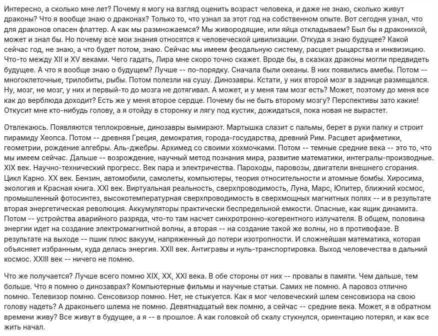 Интересно, а сколько мне лет? Почему я могу на взгляд оценить
возраст человека, и даже не знаю, сколько живут драконы? Что я вообще
знаю о драконах? Только то, что узнал за этот год на собственном опыте.
Вот сегодня узнал, что для драконов опасен флаттер. А как мы размножаемся?
Мы живородящие, или яйца откладываем? Был бы я драконихой, может и знал
бы. Но почему все мои знания относятся к человеческой цивилизации. Откуда
я знаю будущее? Какой сейчас год, не знаю, а что будет потом, знаю.
Сейчас мы имеем феодальную систему, расцвет рыцарства и инквизицию.
Что-то между XII и XV веками. Чего гадать, Лира мне скоро точно скажет.
Вроде бы, в сказках драконы могли предвидеть будущее. А что я вообще
знаю о будущем? Лучше -- по-порядку. Сначала были океаны. В них появились
амебы. Потом -- многоклеточные, трилобиты, рыбы. Потом полезли на сушу.
Динозавры. Кстати, у них второй мозг в заднице размещался. Ну, мозг,
не мозг, у них и первый-то до мозга не дотягивал. А может, и у меня там
мозг есть? Может, поэтому до меня все как до верблюда доходит? Есть же
у меня второе сердце. Почему бы не быть второму мозгу? Перспективы зато
какие! Откусит мне кто-нибудь голову, а я отойду в сторонку и лягу под
кустик, дожидаться, пока новая не вырастет.

Отвлекаюсь. Появляются теплокровные, динозавры вымирают. Мартышка
слазит с пальмы, берет в руки палку и строит пирамиду Хеопса. Потом
-- древняя Греция, демократия, города-государства, древний Рим. Расцвет
арифметики, геометрии, рождение алгебры. Аль-джебры. Архимед со своими
хохмочками. Потом -- темные средние века -- это то, что мы имеем сейчас.
Дальше -- возрождение, научный метод познания мира, развитие математики,
интегралы-производные. XIX век. Научно-технический прогресс. Век пара и
электричества. Пароходы, паровозы, двигатели внешнего сгорания. Цикл
Карно. XX век. Бензин, автомобили, самолеты, компьютеры, теория
относительности и атомные бомбы. Хиросима, экология и Красная книга.
XXI век. Виртуальная реальность, сверхпроводимость, Луна, Марс,
Юпитер, ближний космос, промышленный фотосинтез, высокотемпературная
сверхпроводимость в сверхмощных магнитных полях -- и в результате вторая
энергетическая революция. Аккумуляторы практически беспредельной
емкости. Опасные, как ящик динамита. Потом -- устройства аварийного
разряда, что-то там насчет синхротронно-когерентного излучателя. В
общем, половина энергии идет на создание электромагнитной волны, а
вторая -- на создание такой же волны, но в противофазе. В результате
на выходе -- пшик плюс вакуум, напряженный до потери изотропности. И
сложнейшая математика, которая объясняет избранным, куда делась энергия.
XXII век. Антигравы и нуль-транспортировка. Выход человечества в дальний
космос. XXIII век -- ничего не помню.

Что же получается? Лучше всего помню XIX, XX, XXI века. В обе
стороны от них -- провалы в памяти. Чем дальше, тем больше. Что я помню
о динозаврах? Компьютерные фильмы и научные статьи. Самих не помню. А
паровоз отлично помню. Телевизор помню. Сенсовизор помню. Нет, не
стыкуется. Как я мог человеческий шлем сенсовизора на свою голову надеть?
А драконьего шлема не помню. Девятнадцатый век помню, а сейчас -- средние
века. Может, я в обратном времени живу? Все живут в будущее, а я -- в
прошлое. А как головкой об скалу стукнулся, ориентацию потерял, и как
все жить начал.
